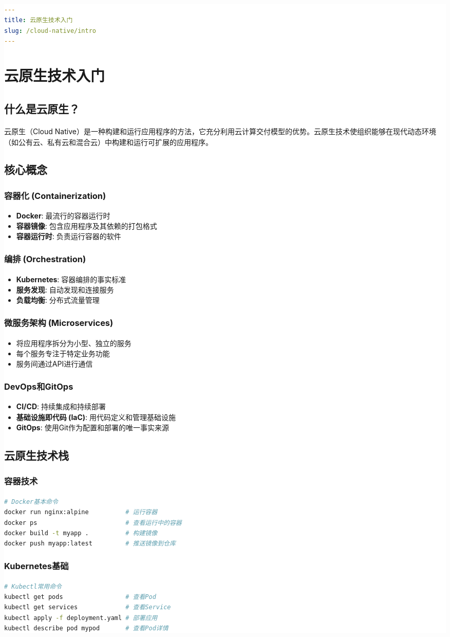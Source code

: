 ```yaml
---
title: 云原生技术入门
slug: /cloud-native/intro
---
```


# 云原生技术入门

## 什么是云原生？

云原生（Cloud Native）是一种构建和运行应用程序的方法，它充分利用云计算交付模型的优势。云原生技术使组织能够在现代动态环境（如公有云、私有云和混合云）中构建和运行可扩展的应用程序。

## 核心概念

### 容器化 (Containerization)
- **Docker**: 最流行的容器运行时
- **容器镜像**: 包含应用程序及其依赖的打包格式
- **容器运行时**: 负责运行容器的软件

### 编排 (Orchestration) 
- **Kubernetes**: 容器编排的事实标准
- **服务发现**: 自动发现和连接服务
- **负载均衡**: 分布式流量管理

### 微服务架构 (Microservices)
- 将应用程序拆分为小型、独立的服务
- 每个服务专注于特定业务功能
- 服务间通过API进行通信

### DevOps和GitOps
- **CI/CD**: 持续集成和持续部署
- **基础设施即代码 (IaC)**: 用代码定义和管理基础设施
- **GitOps**: 使用Git作为配置和部署的唯一事实来源

## 云原生技术栈

### 容器技术
```bash
# Docker基本命令
docker run nginx:alpine          # 运行容器
docker ps                        # 查看运行中的容器
docker build -t myapp .          # 构建镜像
docker push myapp:latest         # 推送镜像到仓库
```

### Kubernetes基础
```bash
# Kubectl常用命令
kubectl get pods                 # 查看Pod
kubectl get services             # 查看Service
kubectl apply -f deployment.yaml # 部署应用
kubectl describe pod mypod       # 查看Pod详情
```

